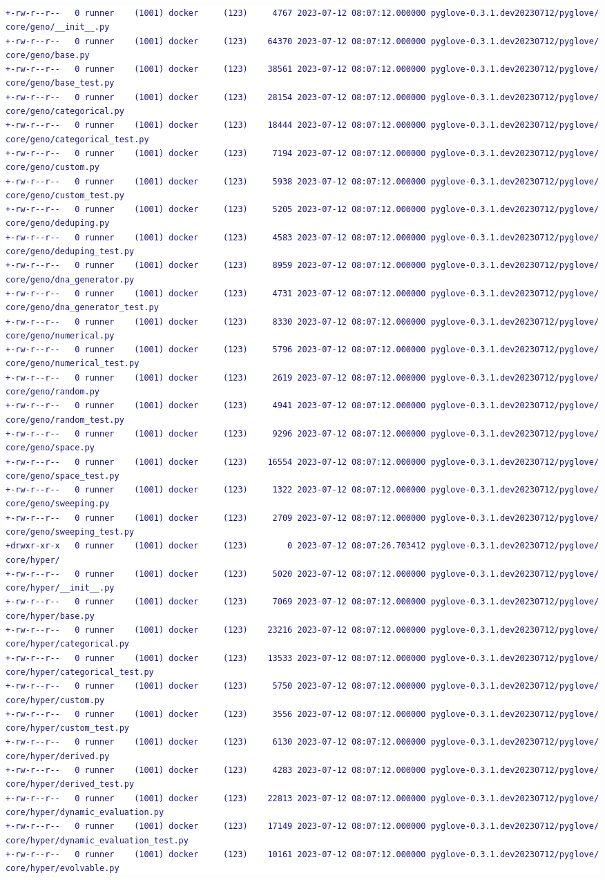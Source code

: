 ```diff
+-rw-r--r--   0 runner    (1001) docker     (123)     4767 2023-07-12 08:07:12.000000 pyglove-0.3.1.dev20230712/pyglove/core/geno/__init__.py
+-rw-r--r--   0 runner    (1001) docker     (123)    64370 2023-07-12 08:07:12.000000 pyglove-0.3.1.dev20230712/pyglove/core/geno/base.py
+-rw-r--r--   0 runner    (1001) docker     (123)    38561 2023-07-12 08:07:12.000000 pyglove-0.3.1.dev20230712/pyglove/core/geno/base_test.py
+-rw-r--r--   0 runner    (1001) docker     (123)    28154 2023-07-12 08:07:12.000000 pyglove-0.3.1.dev20230712/pyglove/core/geno/categorical.py
+-rw-r--r--   0 runner    (1001) docker     (123)    18444 2023-07-12 08:07:12.000000 pyglove-0.3.1.dev20230712/pyglove/core/geno/categorical_test.py
+-rw-r--r--   0 runner    (1001) docker     (123)     7194 2023-07-12 08:07:12.000000 pyglove-0.3.1.dev20230712/pyglove/core/geno/custom.py
+-rw-r--r--   0 runner    (1001) docker     (123)     5938 2023-07-12 08:07:12.000000 pyglove-0.3.1.dev20230712/pyglove/core/geno/custom_test.py
+-rw-r--r--   0 runner    (1001) docker     (123)     5205 2023-07-12 08:07:12.000000 pyglove-0.3.1.dev20230712/pyglove/core/geno/deduping.py
+-rw-r--r--   0 runner    (1001) docker     (123)     4583 2023-07-12 08:07:12.000000 pyglove-0.3.1.dev20230712/pyglove/core/geno/deduping_test.py
+-rw-r--r--   0 runner    (1001) docker     (123)     8959 2023-07-12 08:07:12.000000 pyglove-0.3.1.dev20230712/pyglove/core/geno/dna_generator.py
+-rw-r--r--   0 runner    (1001) docker     (123)     4731 2023-07-12 08:07:12.000000 pyglove-0.3.1.dev20230712/pyglove/core/geno/dna_generator_test.py
+-rw-r--r--   0 runner    (1001) docker     (123)     8330 2023-07-12 08:07:12.000000 pyglove-0.3.1.dev20230712/pyglove/core/geno/numerical.py
+-rw-r--r--   0 runner    (1001) docker     (123)     5796 2023-07-12 08:07:12.000000 pyglove-0.3.1.dev20230712/pyglove/core/geno/numerical_test.py
+-rw-r--r--   0 runner    (1001) docker     (123)     2619 2023-07-12 08:07:12.000000 pyglove-0.3.1.dev20230712/pyglove/core/geno/random.py
+-rw-r--r--   0 runner    (1001) docker     (123)     4941 2023-07-12 08:07:12.000000 pyglove-0.3.1.dev20230712/pyglove/core/geno/random_test.py
+-rw-r--r--   0 runner    (1001) docker     (123)     9296 2023-07-12 08:07:12.000000 pyglove-0.3.1.dev20230712/pyglove/core/geno/space.py
+-rw-r--r--   0 runner    (1001) docker     (123)    16554 2023-07-12 08:07:12.000000 pyglove-0.3.1.dev20230712/pyglove/core/geno/space_test.py
+-rw-r--r--   0 runner    (1001) docker     (123)     1322 2023-07-12 08:07:12.000000 pyglove-0.3.1.dev20230712/pyglove/core/geno/sweeping.py
+-rw-r--r--   0 runner    (1001) docker     (123)     2709 2023-07-12 08:07:12.000000 pyglove-0.3.1.dev20230712/pyglove/core/geno/sweeping_test.py
+drwxr-xr-x   0 runner    (1001) docker     (123)        0 2023-07-12 08:07:26.703412 pyglove-0.3.1.dev20230712/pyglove/core/hyper/
+-rw-r--r--   0 runner    (1001) docker     (123)     5020 2023-07-12 08:07:12.000000 pyglove-0.3.1.dev20230712/pyglove/core/hyper/__init__.py
+-rw-r--r--   0 runner    (1001) docker     (123)     7069 2023-07-12 08:07:12.000000 pyglove-0.3.1.dev20230712/pyglove/core/hyper/base.py
+-rw-r--r--   0 runner    (1001) docker     (123)    23216 2023-07-12 08:07:12.000000 pyglove-0.3.1.dev20230712/pyglove/core/hyper/categorical.py
+-rw-r--r--   0 runner    (1001) docker     (123)    13533 2023-07-12 08:07:12.000000 pyglove-0.3.1.dev20230712/pyglove/core/hyper/categorical_test.py
+-rw-r--r--   0 runner    (1001) docker     (123)     5750 2023-07-12 08:07:12.000000 pyglove-0.3.1.dev20230712/pyglove/core/hyper/custom.py
+-rw-r--r--   0 runner    (1001) docker     (123)     3556 2023-07-12 08:07:12.000000 pyglove-0.3.1.dev20230712/pyglove/core/hyper/custom_test.py
+-rw-r--r--   0 runner    (1001) docker     (123)     6130 2023-07-12 08:07:12.000000 pyglove-0.3.1.dev20230712/pyglove/core/hyper/derived.py
+-rw-r--r--   0 runner    (1001) docker     (123)     4283 2023-07-12 08:07:12.000000 pyglove-0.3.1.dev20230712/pyglove/core/hyper/derived_test.py
+-rw-r--r--   0 runner    (1001) docker     (123)    22813 2023-07-12 08:07:12.000000 pyglove-0.3.1.dev20230712/pyglove/core/hyper/dynamic_evaluation.py
+-rw-r--r--   0 runner    (1001) docker     (123)    17149 2023-07-12 08:07:12.000000 pyglove-0.3.1.dev20230712/pyglove/core/hyper/dynamic_evaluation_test.py
+-rw-r--r--   0 runner    (1001) docker     (123)    10161 2023-07-12 08:07:12.000000 pyglove-0.3.1.dev20230712/pyglove/core/hyper/evolvable.py
```